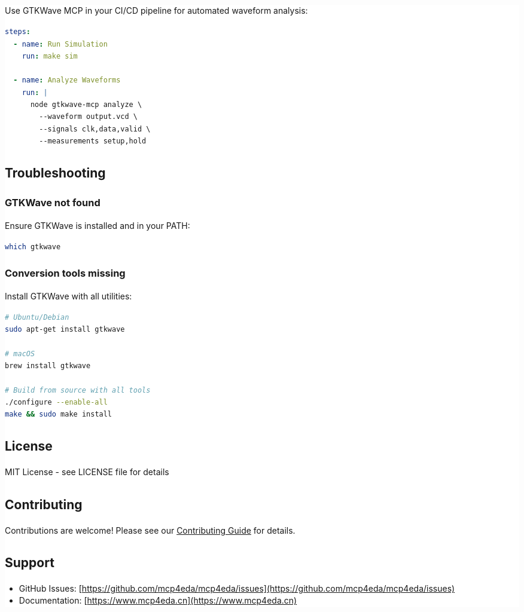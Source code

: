 Use GTKWave MCP in your CI/CD pipeline for automated waveform analysis:

```yaml
steps:
  - name: Run Simulation
    run: make sim
  
  - name: Analyze Waveforms
    run: |
      node gtkwave-mcp analyze \
        --waveform output.vcd \
        --signals clk,data,valid \
        --measurements setup,hold
```

## Troubleshooting

### GTKWave not found
Ensure GTKWave is installed and in your PATH:
```bash
which gtkwave
```

### Conversion tools missing
Install GTKWave with all utilities:
```bash
# Ubuntu/Debian
sudo apt-get install gtkwave

# macOS
brew install gtkwave

# Build from source with all tools
./configure --enable-all
make && sudo make install
```

## License

MIT License - see LICENSE file for details

## Contributing

Contributions are welcome! Please see our [Contributing Guide](../CONTRIBUTING.md) for details.

## Support

- GitHub Issues: [https://github.com/mcp4eda/mcp4eda/issues](https://github.com/mcp4eda/mcp4eda/issues)
- Documentation: [https://www.mcp4eda.cn](https://www.mcp4eda.cn)